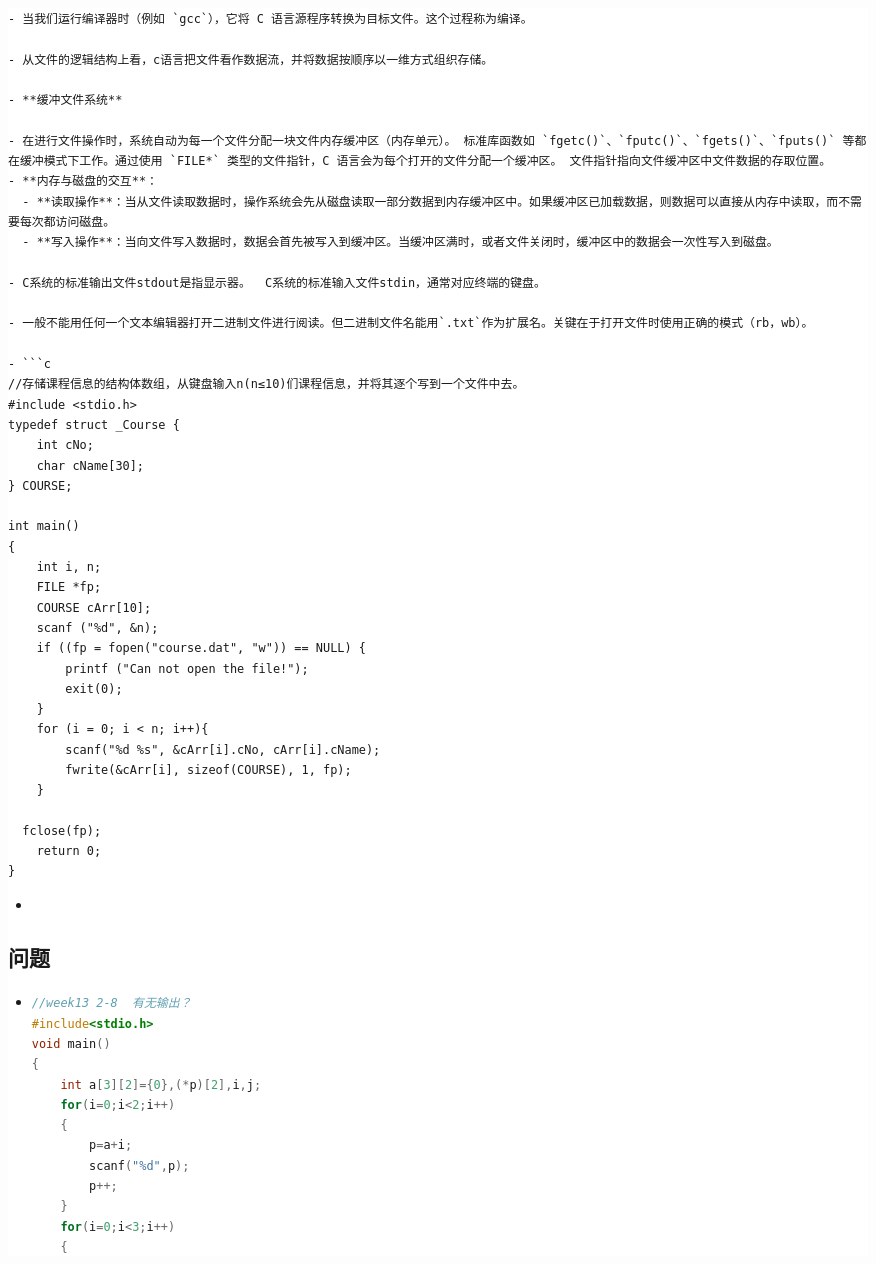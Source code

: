   ```
  - 当我们运行编译器时（例如 `gcc`），它将 C 语言源程序转换为目标文件。这个过程称为编译。

- 从文件的逻辑结构上看，c语言把文件看作数据流，并将数据按顺序以一维方式组织存储。  

- **缓冲文件系统**

  - 在进行文件操作时，系统自动为每一个文件分配一块文件内存缓冲区（内存单元）。 标准库函数如 `fgetc()`、`fputc()`、`fgets()`、`fputs()` 等都在缓冲模式下工作。通过使用 `FILE*` 类型的文件指针，C 语言会为每个打开的文件分配一个缓冲区。 文件指针指向文件缓冲区中文件数据的存取位置。  
  - **内存与磁盘的交互**：
    - **读取操作**：当从文件读取数据时，操作系统会先从磁盘读取一部分数据到内存缓冲区中。如果缓冲区已加载数据，则数据可以直接从内存中读取，而不需要每次都访问磁盘。
    - **写入操作**：当向文件写入数据时，数据会首先被写入到缓冲区。当缓冲区满时，或者文件关闭时，缓冲区中的数据会一次性写入到磁盘。

- C系统的标准输出文件stdout是指显示器。  C系统的标准输入文件stdin，通常对应终端的键盘。

- 一般不能用任何一个文本编辑器打开二进制文件进行阅读。但二进制文件名能用`.txt`作为扩展名。关键在于打开文件时使用正确的模式（rb，wb）。  

- ```c
  //存储课程信息的结构体数组，从键盘输入n(n≤10)们课程信息，并将其逐个写到一个文件中去。
  #include <stdio.h>
  typedef struct _Course {
      int cNo;
      char cName[30];
  } COURSE;
  
  int main()
  {
      int i, n;
      FILE *fp;
      COURSE cArr[10];
      scanf ("%d", &n);
      if ((fp = fopen("course.dat", "w")) == NULL) {
          printf ("Can not open the file!");
          exit(0);
      }
      for (i = 0; i < n; i++){
          scanf("%d %s", &cArr[i].cNo, cArr[i].cName);
          fwrite(&cArr[i], sizeof(COURSE), 1, fp);
      }
      
  	fclose(fp);
      return 0;
  }
  ```

- 



## 问题

- ```c
  //week13 2-8  有无输出？
  #include<stdio.h>
  void main()
  {
      int a[3][2]={0},(*p)[2],i,j;
      for(i=0;i<2;i++)
      {
          p=a+i;
          scanf("%d",p);
          p++;
      }
      for(i=0;i<3;i++)
      {